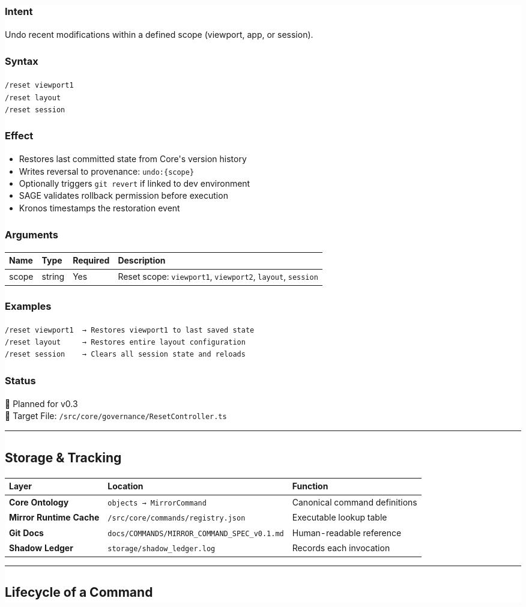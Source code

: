 ### Intent
Undo recent modifications within a defined scope (viewport, app, or session).

### Syntax
```
/reset viewport1
/reset layout
/reset session
```

### Effect
- Restores last committed state from Core's version history
- Writes reversal to provenance: `undo:{scope}`
- Optionally triggers `git revert` if linked to dev environment
- SAGE validates rollback permission before execution
- Kronos timestamps the restoration event

### Arguments
| Name  | Type   | Required | Description                                           |
|:------|:-------|:---------|:------------------------------------------------------|
| scope | string | Yes      | Reset scope: `viewport1`, `viewport2`, `layout`, `session` |

### Examples
```
/reset viewport1  → Restores viewport1 to last saved state
/reset layout     → Restores entire layout configuration
/reset session    → Clears all session state and reloads
```

### Status
🚧 Planned for v0.3  
📍 Target File: `/src/core/governance/ResetController.ts`

---

## Storage & Tracking

| Layer                    | Location                                    | Function                      |
|:-------------------------|:--------------------------------------------|:------------------------------|
| **Core Ontology**        | `objects → MirrorCommand`                   | Canonical command definitions |
| **Mirror Runtime Cache** | `/src/core/commands/registry.json`          | Executable lookup table       |
| **Git Docs**             | `docs/COMMANDS/MIRROR_COMMAND_SPEC_v0.1.md` | Human-readable reference      |
| **Shadow Ledger**        | `storage/shadow_ledger.log`                 | Records each invocation       |

---

## Lifecycle of a Command
